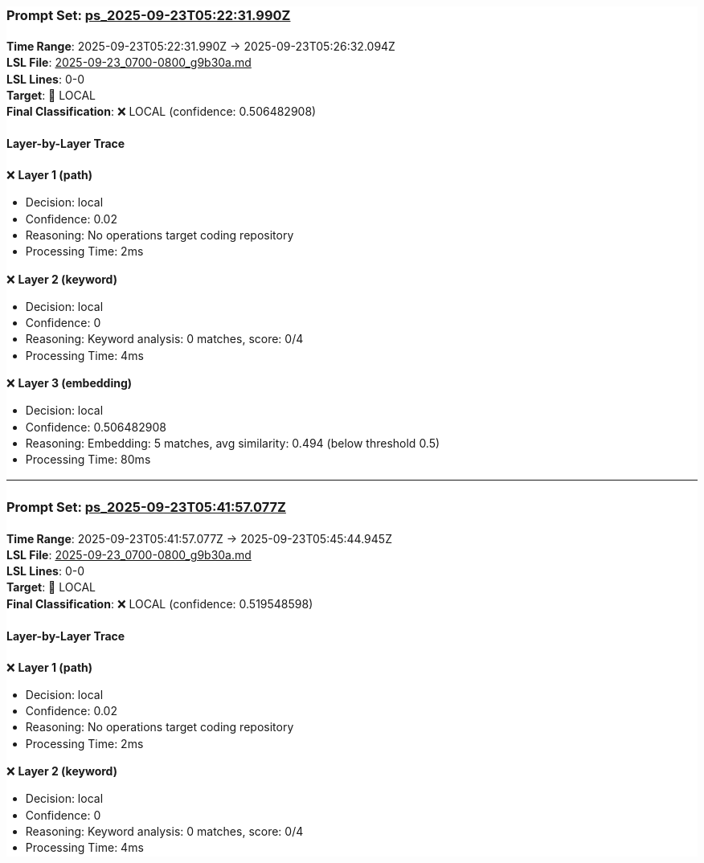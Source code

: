 
### Prompt Set: [ps_2025-09-23T05:22:31.990Z](../../history/2025-09-23_0700-0800_g9b30a.md#ps_2025-09-23T05:22:31.990Z)

**Time Range**: 2025-09-23T05:22:31.990Z → 2025-09-23T05:26:32.094Z<br>
**LSL File**: [2025-09-23_0700-0800_g9b30a.md](../../history/2025-09-23_0700-0800_g9b30a.md#ps_2025-09-23T05:22:31.990Z)<br>
**LSL Lines**: 0-0<br>
**Target**: 📍 LOCAL<br>
**Final Classification**: ❌ LOCAL (confidence: 0.506482908)

#### Layer-by-Layer Trace

❌ **Layer 1 (path)**
- Decision: local
- Confidence: 0.02
- Reasoning: No operations target coding repository
- Processing Time: 2ms

❌ **Layer 2 (keyword)**
- Decision: local
- Confidence: 0
- Reasoning: Keyword analysis: 0 matches, score: 0/4
- Processing Time: 4ms

❌ **Layer 3 (embedding)**
- Decision: local
- Confidence: 0.506482908
- Reasoning: Embedding: 5 matches, avg similarity: 0.494 (below threshold 0.5)
- Processing Time: 80ms

---

### Prompt Set: [ps_2025-09-23T05:41:57.077Z](../../history/2025-09-23_0700-0800_g9b30a.md#ps_2025-09-23T05:41:57.077Z)

**Time Range**: 2025-09-23T05:41:57.077Z → 2025-09-23T05:45:44.945Z<br>
**LSL File**: [2025-09-23_0700-0800_g9b30a.md](../../history/2025-09-23_0700-0800_g9b30a.md#ps_2025-09-23T05:41:57.077Z)<br>
**LSL Lines**: 0-0<br>
**Target**: 📍 LOCAL<br>
**Final Classification**: ❌ LOCAL (confidence: 0.519548598)

#### Layer-by-Layer Trace

❌ **Layer 1 (path)**
- Decision: local
- Confidence: 0.02
- Reasoning: No operations target coding repository
- Processing Time: 2ms

❌ **Layer 2 (keyword)**
- Decision: local
- Confidence: 0
- Reasoning: Keyword analysis: 0 matches, score: 0/4
- Processing Time: 4ms
